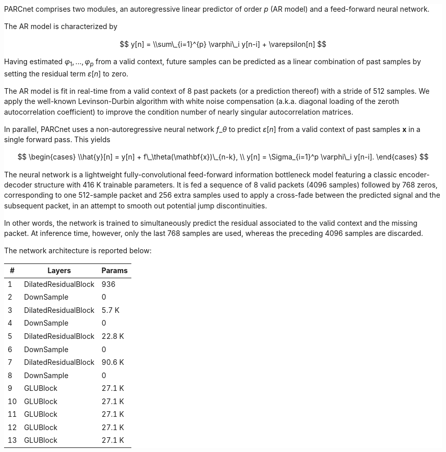 PARCnet comprises two modules, an autoregressive linear predictor of order $p$ (AR model) and a feed-forward neural network.

The AR model is characterized by

$$ y[n] = \\sum\_{i=1}^{p} \varphi\_i y[n-i] + \varepsilon[n] $$

Having estimated $\varphi_1, ..., \varphi_p$ from a valid context, future samples can be predicted as a linear combination 
of past samples by setting the residual term $\varepsilon[n]$ to zero.

The AR model is fit in real-time from a valid context of 8 past packets (or a prediction thereof) with a stride of 512 samples. We apply the well-known Levinson-Durbin 
algorithm with white noise compensation (a.k.a. diagonal loading of the zeroth autocorrelation coefficient)
to improve the condition number of nearly singular autocorrelation matrices.

In parallel, PARCnet uses a non-autoregressive neural network $f\_\theta$ to predict $\varepsilon[n]$ from a valid context of past samples $\mathbf{x}$ in a single forward pass. 
This yields

$$
\begin{cases}
  \\hat{y}[n] = y[n] + f\_\theta(\mathbf{x})\_{n-k}, \\ 
   y[n] = \Sigma_{i=1}^p \varphi\_i y[n-i].    
\end{cases}
$$

The neural network is a lightweight fully-convolutional feed-forward information bottleneck model 
featuring a classic encoder-decoder structure with 416 K trainable parameters. It is fed a sequence of 8 valid
packets (4096 samples) followed by 768 zeros, corresponding to one 512-sample packet and 256 extra samples 
used to apply a cross-fade between the predicted signal and the subsequent packet, in an attempt to smooth out potential jump 
discontinuities.

In other words, the network is trained to simultaneously predict the residual associated to the valid context and 
the missing packet. At inference time, however, only the last 768 samples are used, whereas the preceding 4096 samples are discarded.

The network architecture is reported below:

|#  |Layers                        |Params |
|---|------------------------------|-------|
|1  | DilatedResidualBlock         |936    |
|2  | DownSample                   |0      |
|3  | DilatedResidualBlock         |5.7 K  |
|4  | DownSample                   |0      |
|5  | DilatedResidualBlock         |22.8 K |
|6  | DownSample                   |0      |
|7  | DilatedResidualBlock         |90.6 K |
|8  | DownSample                   |0      |
|9  | GLUBlock                     |27.1 K |
|10 | GLUBlock                     |27.1 K |
|11 | GLUBlock                     |27.1 K |
|12 | GLUBlock                     |27.1 K |
|13 | GLUBlock                     |27.1 K |
